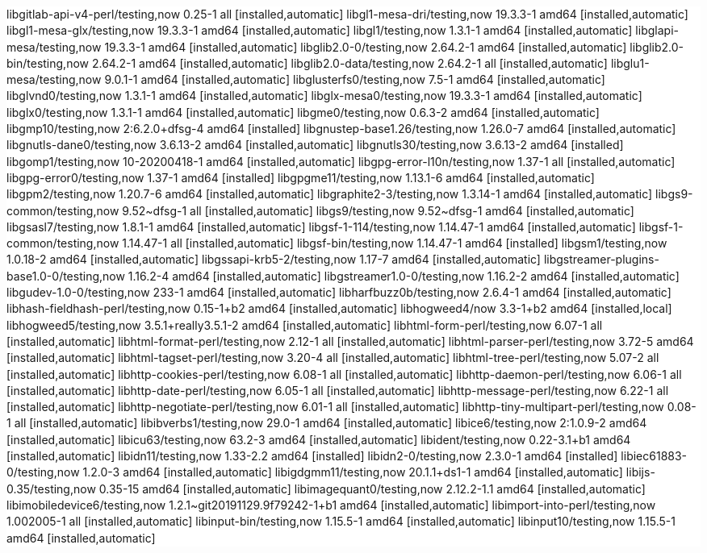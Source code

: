 libgitlab-api-v4-perl/testing,now 0.25-1 all [installed,automatic]
libgl1-mesa-dri/testing,now 19.3.3-1 amd64 [installed,automatic]
libgl1-mesa-glx/testing,now 19.3.3-1 amd64 [installed,automatic]
libgl1/testing,now 1.3.1-1 amd64 [installed,automatic]
libglapi-mesa/testing,now 19.3.3-1 amd64 [installed,automatic]
libglib2.0-0/testing,now 2.64.2-1 amd64 [installed,automatic]
libglib2.0-bin/testing,now 2.64.2-1 amd64 [installed,automatic]
libglib2.0-data/testing,now 2.64.2-1 all [installed,automatic]
libglu1-mesa/testing,now 9.0.1-1 amd64 [installed,automatic]
libglusterfs0/testing,now 7.5-1 amd64 [installed,automatic]
libglvnd0/testing,now 1.3.1-1 amd64 [installed,automatic]
libglx-mesa0/testing,now 19.3.3-1 amd64 [installed,automatic]
libglx0/testing,now 1.3.1-1 amd64 [installed,automatic]
libgme0/testing,now 0.6.3-2 amd64 [installed,automatic]
libgmp10/testing,now 2:6.2.0+dfsg-4 amd64 [installed]
libgnustep-base1.26/testing,now 1.26.0-7 amd64 [installed,automatic]
libgnutls-dane0/testing,now 3.6.13-2 amd64 [installed,automatic]
libgnutls30/testing,now 3.6.13-2 amd64 [installed]
libgomp1/testing,now 10-20200418-1 amd64 [installed,automatic]
libgpg-error-l10n/testing,now 1.37-1 all [installed,automatic]
libgpg-error0/testing,now 1.37-1 amd64 [installed]
libgpgme11/testing,now 1.13.1-6 amd64 [installed,automatic]
libgpm2/testing,now 1.20.7-6 amd64 [installed,automatic]
libgraphite2-3/testing,now 1.3.14-1 amd64 [installed,automatic]
libgs9-common/testing,now 9.52~dfsg-1 all [installed,automatic]
libgs9/testing,now 9.52~dfsg-1 amd64 [installed,automatic]
libgsasl7/testing,now 1.8.1-1 amd64 [installed,automatic]
libgsf-1-114/testing,now 1.14.47-1 amd64 [installed,automatic]
libgsf-1-common/testing,now 1.14.47-1 all [installed,automatic]
libgsf-bin/testing,now 1.14.47-1 amd64 [installed]
libgsm1/testing,now 1.0.18-2 amd64 [installed,automatic]
libgssapi-krb5-2/testing,now 1.17-7 amd64 [installed,automatic]
libgstreamer-plugins-base1.0-0/testing,now 1.16.2-4 amd64 [installed,automatic]
libgstreamer1.0-0/testing,now 1.16.2-2 amd64 [installed,automatic]
libgudev-1.0-0/testing,now 233-1 amd64 [installed,automatic]
libharfbuzz0b/testing,now 2.6.4-1 amd64 [installed,automatic]
libhash-fieldhash-perl/testing,now 0.15-1+b2 amd64 [installed,automatic]
libhogweed4/now 3.3-1+b2 amd64 [installed,local]
libhogweed5/testing,now 3.5.1+really3.5.1-2 amd64 [installed,automatic]
libhtml-form-perl/testing,now 6.07-1 all [installed,automatic]
libhtml-format-perl/testing,now 2.12-1 all [installed,automatic]
libhtml-parser-perl/testing,now 3.72-5 amd64 [installed,automatic]
libhtml-tagset-perl/testing,now 3.20-4 all [installed,automatic]
libhtml-tree-perl/testing,now 5.07-2 all [installed,automatic]
libhttp-cookies-perl/testing,now 6.08-1 all [installed,automatic]
libhttp-daemon-perl/testing,now 6.06-1 all [installed,automatic]
libhttp-date-perl/testing,now 6.05-1 all [installed,automatic]
libhttp-message-perl/testing,now 6.22-1 all [installed,automatic]
libhttp-negotiate-perl/testing,now 6.01-1 all [installed,automatic]
libhttp-tiny-multipart-perl/testing,now 0.08-1 all [installed,automatic]
libibverbs1/testing,now 29.0-1 amd64 [installed,automatic]
libice6/testing,now 2:1.0.9-2 amd64 [installed,automatic]
libicu63/testing,now 63.2-3 amd64 [installed,automatic]
libident/testing,now 0.22-3.1+b1 amd64 [installed,automatic]
libidn11/testing,now 1.33-2.2 amd64 [installed]
libidn2-0/testing,now 2.3.0-1 amd64 [installed]
libiec61883-0/testing,now 1.2.0-3 amd64 [installed,automatic]
libigdgmm11/testing,now 20.1.1+ds1-1 amd64 [installed,automatic]
libijs-0.35/testing,now 0.35-15 amd64 [installed,automatic]
libimagequant0/testing,now 2.12.2-1.1 amd64 [installed,automatic]
libimobiledevice6/testing,now 1.2.1~git20191129.9f79242-1+b1 amd64 [installed,automatic]
libimport-into-perl/testing,now 1.002005-1 all [installed,automatic]
libinput-bin/testing,now 1.15.5-1 amd64 [installed,automatic]
libinput10/testing,now 1.15.5-1 amd64 [installed,automatic]